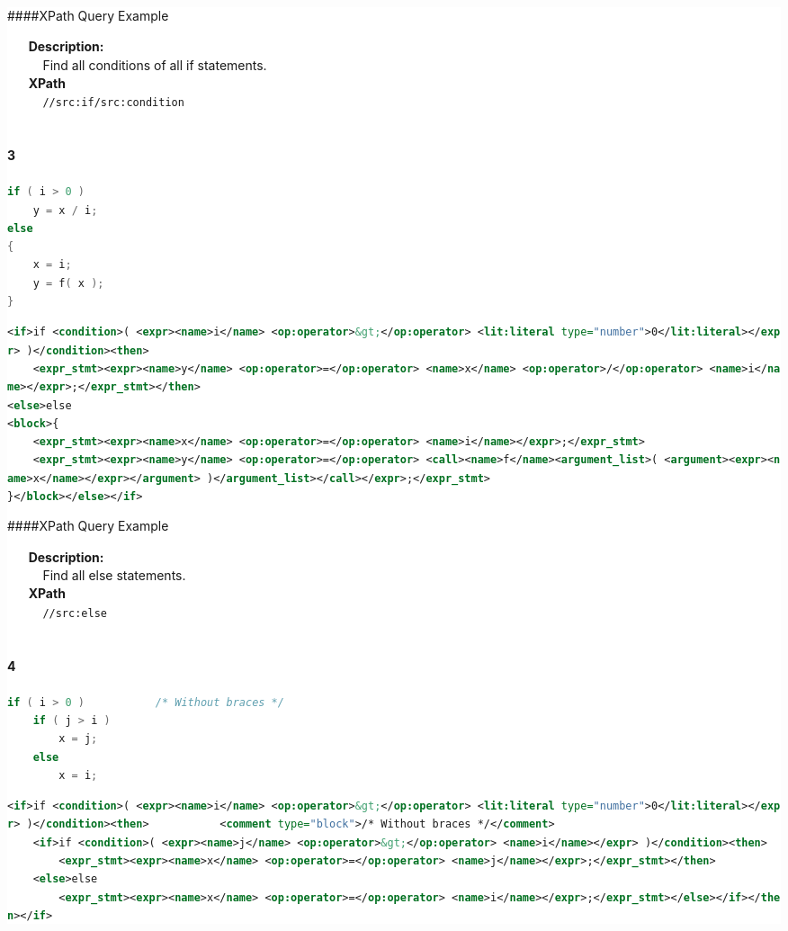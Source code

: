####XPath Query Example

&nbsp;&nbsp;&nbsp;&nbsp;&nbsp;&nbsp;**Description:**<br/>
&nbsp;&nbsp;&nbsp;&nbsp;&nbsp;&nbsp;&nbsp;&nbsp;&nbsp;&nbsp;Find all conditions of all if statements.<br/>
&nbsp;&nbsp;&nbsp;&nbsp;&nbsp;&nbsp;**XPath**<br/>
&nbsp;&nbsp;&nbsp;&nbsp;&nbsp;&nbsp;&nbsp;&nbsp;&nbsp;&nbsp;`//src:if/src:condition`<br/>
<br/>
#### 3

```C
if ( i > 0 )
    y = x / i;
else 
{
    x = i;
    y = f( x );
}
```
```XML
<if>if <condition>( <expr><name>i</name> <op:operator>&gt;</op:operator> <lit:literal type="number">0</lit:literal></expr> )</condition><then>
    <expr_stmt><expr><name>y</name> <op:operator>=</op:operator> <name>x</name> <op:operator>/</op:operator> <name>i</name></expr>;</expr_stmt></then>
<else>else 
<block>{
    <expr_stmt><expr><name>x</name> <op:operator>=</op:operator> <name>i</name></expr>;</expr_stmt>
    <expr_stmt><expr><name>y</name> <op:operator>=</op:operator> <call><name>f</name><argument_list>( <argument><expr><name>x</name></expr></argument> )</argument_list></call></expr>;</expr_stmt>
}</block></else></if>
```

####XPath Query Example

&nbsp;&nbsp;&nbsp;&nbsp;&nbsp;&nbsp;**Description:**<br/>
&nbsp;&nbsp;&nbsp;&nbsp;&nbsp;&nbsp;&nbsp;&nbsp;&nbsp;&nbsp;Find all else statements.<br/>
&nbsp;&nbsp;&nbsp;&nbsp;&nbsp;&nbsp;**XPath**<br/>
&nbsp;&nbsp;&nbsp;&nbsp;&nbsp;&nbsp;&nbsp;&nbsp;&nbsp;&nbsp;`//src:else`<br/>
<br/>
#### 4

```C
if ( i > 0 )           /* Without braces */
    if ( j > i )
        x = j;
    else
        x = i;
```
```XML
<if>if <condition>( <expr><name>i</name> <op:operator>&gt;</op:operator> <lit:literal type="number">0</lit:literal></expr> )</condition><then>           <comment type="block">/* Without braces */</comment>
    <if>if <condition>( <expr><name>j</name> <op:operator>&gt;</op:operator> <name>i</name></expr> )</condition><then>
        <expr_stmt><expr><name>x</name> <op:operator>=</op:operator> <name>j</name></expr>;</expr_stmt></then>
    <else>else
        <expr_stmt><expr><name>x</name> <op:operator>=</op:operator> <name>i</name></expr>;</expr_stmt></else></if></then></if>
```
